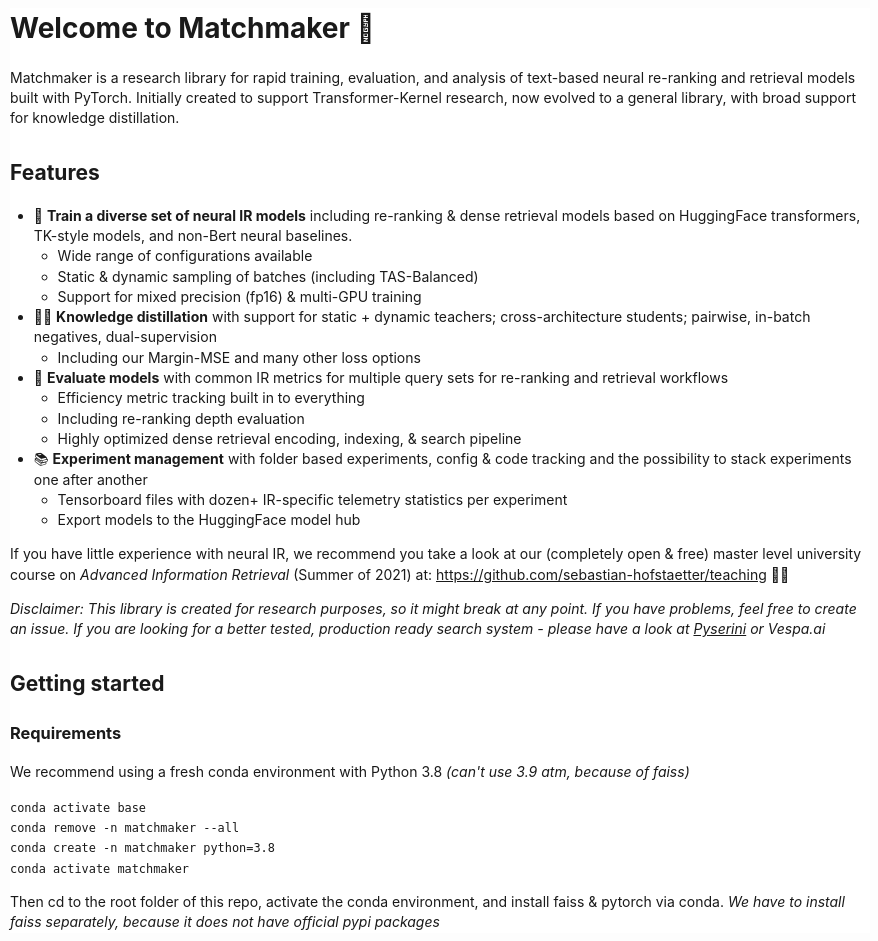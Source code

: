 # Welcome to Matchmaker 👋

Matchmaker is a research library for rapid training, evaluation, and analysis of text-based neural re-ranking and retrieval models built with PyTorch. Initially created to support Transformer-Kernel research, now evolved to a general library, with broad support for knowledge distillation. 

## Features

* 🔎 **Train a diverse set of neural IR models** including re-ranking & dense retrieval models based on HuggingFace transformers, TK-style models, and non-Bert neural baselines. 
  * Wide range of configurations available
  * Static & dynamic sampling of batches (including TAS-Balanced)
  * Support for mixed precision (fp16) & multi-GPU training
* 🧙‍♂️ **Knowledge distillation** with support for static + dynamic teachers; cross-architecture students; pairwise, in-batch negatives, dual-supervision
  * Including our Margin-MSE and many other loss options
* 📄 **Evaluate models** with common IR metrics for multiple query sets for re-ranking and retrieval workflows
  * Efficiency metric tracking built in to everything
  * Including re-ranking depth evaluation
  * Highly optimized dense retrieval encoding, indexing, & search pipeline
* 📚 **Experiment management** with folder based experiments, config & code tracking and the possibility to stack experiments one after another
  * Tensorboard files with dozen+ IR-specific telemetry statistics per experiment
  * Export models to the HuggingFace model hub

If you have little experience with neural IR, we recommend you take a look at our (completely open & free) master level university course on *Advanced Information Retrieval* (Summer of 2021) at: https://github.com/sebastian-hofstaetter/teaching 🧙‍♂️

*Disclaimer: This library is created for research purposes, so it might break at any point. If you have problems, feel free to create an issue. If you are looking for a better tested, production ready search system - please have a look at [Pyserini](https://github.com/castorini/pyserini) or Vespa.ai*

## Getting started

### Requirements

We recommend using a fresh conda environment with Python 3.8 *(can't use 3.9 atm, because of faiss)* 

```
conda activate base
conda remove -n matchmaker --all
conda create -n matchmaker python=3.8
conda activate matchmaker
```

Then cd to the root folder of this repo, activate the conda environment, and install faiss & pytorch via conda. *We have to install faiss separately, because it does not have official pypi packages* 
